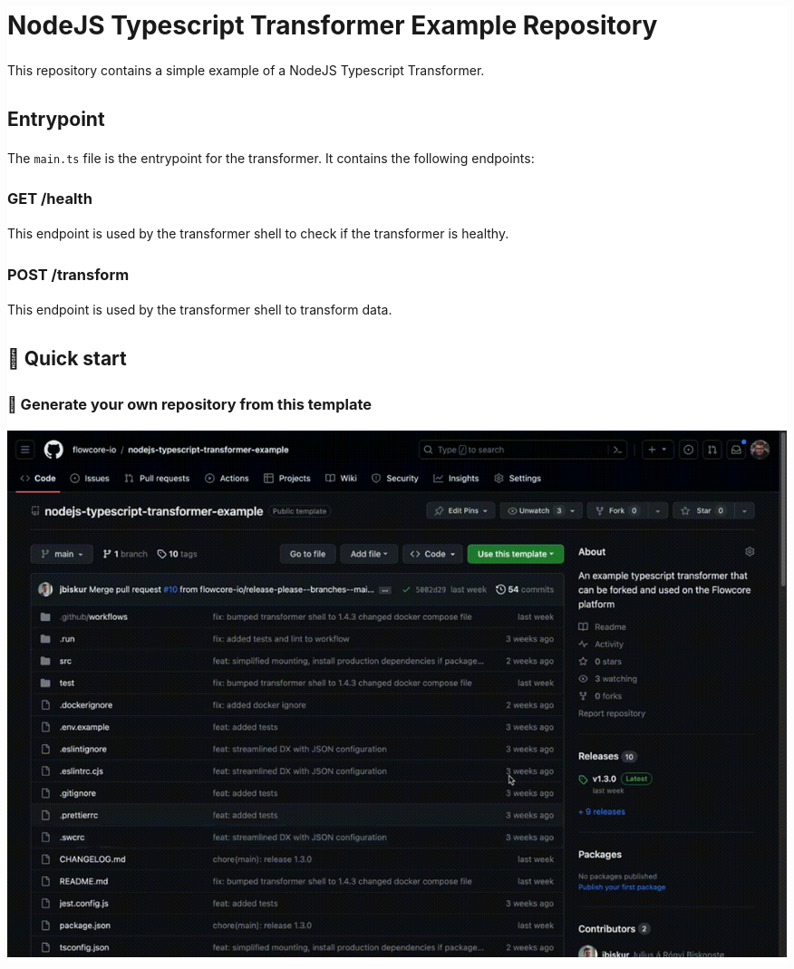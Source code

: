 # NodeJS Typescript Transformer Example Repository

This repository contains a simple example of a NodeJS Typescript Transformer.

## Entrypoint

The `main.ts` file is the entrypoint for the transformer. It contains the following endpoints:

### GET /health

This endpoint is used by the transformer shell to check if the transformer is healthy.

### POST /transform

This endpoint is used by the transformer shell to transform data.

## 📝 Quick start

### 📑 Generate your own repository from this template

<img alt="Create a new repo from the template" src="./.github/readme/create-repo-from-template.gif" width="900" />
<br/>
